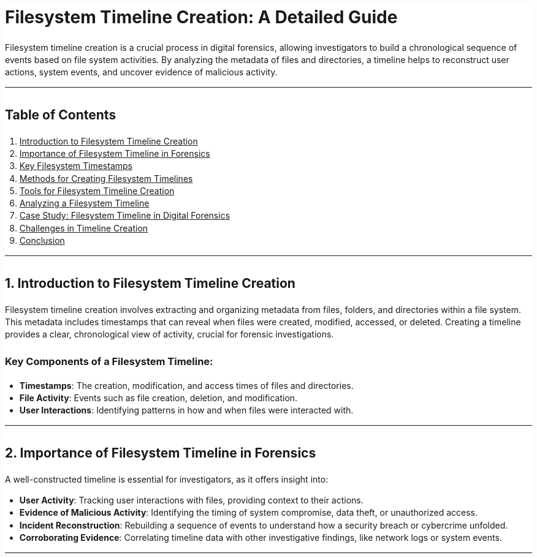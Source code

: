 # Filesystem Timeline Creation: A Detailed Guide

Filesystem timeline creation is a crucial process in digital forensics, allowing investigators to build a chronological sequence of events based on file system activities. By analyzing the metadata of files and directories, a timeline helps to reconstruct user actions, system events, and uncover evidence of malicious activity.

---

## Table of Contents
1. [Introduction to Filesystem Timeline Creation](#introduction-to-filesystem-timeline-creation)
2. [Importance of Filesystem Timeline in Forensics](#importance-of-filesystem-timeline-in-forensics)
3. [Key Filesystem Timestamps](#key-filesystem-timestamps)
4. [Methods for Creating Filesystem Timelines](#methods-for-creating-filesystem-timelines)
5. [Tools for Filesystem Timeline Creation](#tools-for-filesystem-timeline-creation)
6. [Analyzing a Filesystem Timeline](#analyzing-a-filesystem-timeline)
7. [Case Study: Filesystem Timeline in Digital Forensics](#case-study-filesystem-timeline-in-digital-forensics)
8. [Challenges in Timeline Creation](#challenges-in-timeline-creation)
9. [Conclusion](#conclusion)

---

## 1. **Introduction to Filesystem Timeline Creation**

Filesystem timeline creation involves extracting and organizing metadata from files, folders, and directories within a file system. This metadata includes timestamps that can reveal when files were created, modified, accessed, or deleted. Creating a timeline provides a clear, chronological view of activity, crucial for forensic investigations.

### Key Components of a Filesystem Timeline:
- **Timestamps**: The creation, modification, and access times of files and directories.
- **File Activity**: Events such as file creation, deletion, and modification.
- **User Interactions**: Identifying patterns in how and when files were interacted with.

---

## 2. **Importance of Filesystem Timeline in Forensics**

A well-constructed timeline is essential for investigators, as it offers insight into:
- **User Activity**: Tracking user interactions with files, providing context to their actions.
- **Evidence of Malicious Activity**: Identifying the timing of system compromise, data theft, or unauthorized access.
- **Incident Reconstruction**: Rebuilding a sequence of events to understand how a security breach or cybercrime unfolded.
- **Corroborating Evidence**: Correlating timeline data with other investigative findings, like network logs or system events.

---
